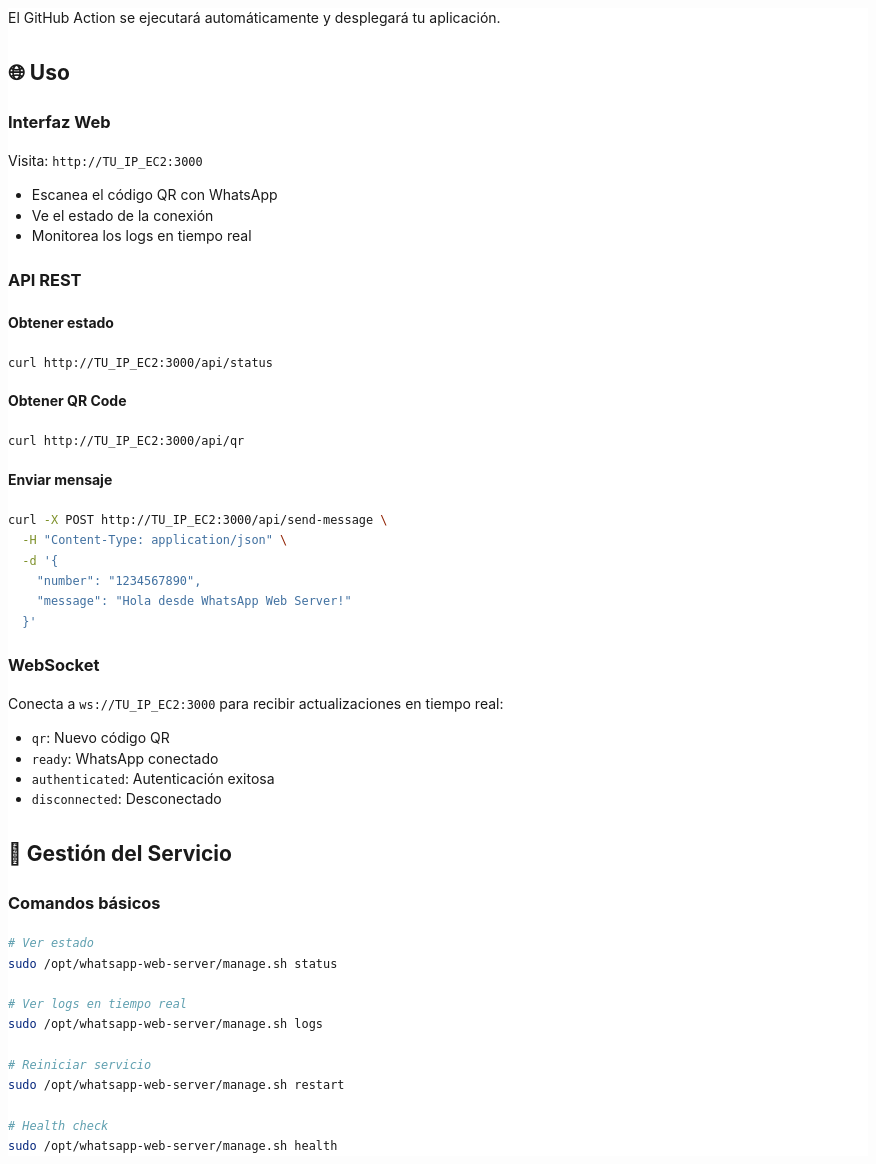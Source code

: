 El GitHub Action se ejecutará automáticamente y desplegará tu aplicación.

## 🌐 Uso

### Interfaz Web

Visita: `http://TU_IP_EC2:3000`

- Escanea el código QR con WhatsApp
- Ve el estado de la conexión
- Monitorea los logs en tiempo real

### API REST

#### Obtener estado
```bash
curl http://TU_IP_EC2:3000/api/status
```

#### Obtener QR Code
```bash
curl http://TU_IP_EC2:3000/api/qr
```

#### Enviar mensaje
```bash
curl -X POST http://TU_IP_EC2:3000/api/send-message \
  -H "Content-Type: application/json" \
  -d '{
    "number": "1234567890",
    "message": "Hola desde WhatsApp Web Server!"
  }'
```

### WebSocket

Conecta a `ws://TU_IP_EC2:3000` para recibir actualizaciones en tiempo real:

- `qr`: Nuevo código QR
- `ready`: WhatsApp conectado
- `authenticated`: Autenticación exitosa
- `disconnected`: Desconectado

## 🔧 Gestión del Servicio

### Comandos básicos

```bash
# Ver estado
sudo /opt/whatsapp-web-server/manage.sh status

# Ver logs en tiempo real
sudo /opt/whatsapp-web-server/manage.sh logs

# Reiniciar servicio
sudo /opt/whatsapp-web-server/manage.sh restart

# Health check
sudo /opt/whatsapp-web-server/manage.sh health
```
